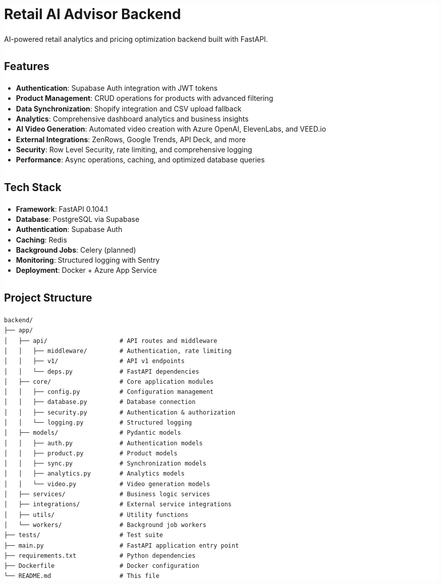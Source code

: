 # Retail AI Advisor Backend

AI-powered retail analytics and pricing optimization backend built with FastAPI.

## Features

- **Authentication**: Supabase Auth integration with JWT tokens
- **Product Management**: CRUD operations for products with advanced filtering
- **Data Synchronization**: Shopify integration and CSV upload fallback
- **Analytics**: Comprehensive dashboard analytics and business insights
- **AI Video Generation**: Automated video creation with Azure OpenAI, ElevenLabs, and VEED.io
- **External Integrations**: ZenRows, Google Trends, API Deck, and more
- **Security**: Row Level Security, rate limiting, and comprehensive logging
- **Performance**: Async operations, caching, and optimized database queries

## Tech Stack

- **Framework**: FastAPI 0.104.1
- **Database**: PostgreSQL via Supabase
- **Authentication**: Supabase Auth
- **Caching**: Redis
- **Background Jobs**: Celery (planned)
- **Monitoring**: Structured logging with Sentry
- **Deployment**: Docker + Azure App Service

## Project Structure

```
backend/
├── app/
│   ├── api/                    # API routes and middleware
│   │   ├── middleware/         # Authentication, rate limiting
│   │   ├── v1/                 # API v1 endpoints
│   │   └── deps.py             # FastAPI dependencies
│   ├── core/                   # Core application modules
│   │   ├── config.py           # Configuration management
│   │   ├── database.py         # Database connection
│   │   ├── security.py         # Authentication & authorization
│   │   └── logging.py          # Structured logging
│   ├── models/                 # Pydantic models
│   │   ├── auth.py             # Authentication models
│   │   ├── product.py          # Product models
│   │   ├── sync.py             # Synchronization models
│   │   ├── analytics.py        # Analytics models
│   │   └── video.py            # Video generation models
│   ├── services/               # Business logic services
│   ├── integrations/           # External service integrations
│   ├── utils/                  # Utility functions
│   └── workers/                # Background job workers
├── tests/                      # Test suite
├── main.py                     # FastAPI application entry point
├── requirements.txt            # Python dependencies
├── Dockerfile                  # Docker configuration
└── README.md                   # This file
```
